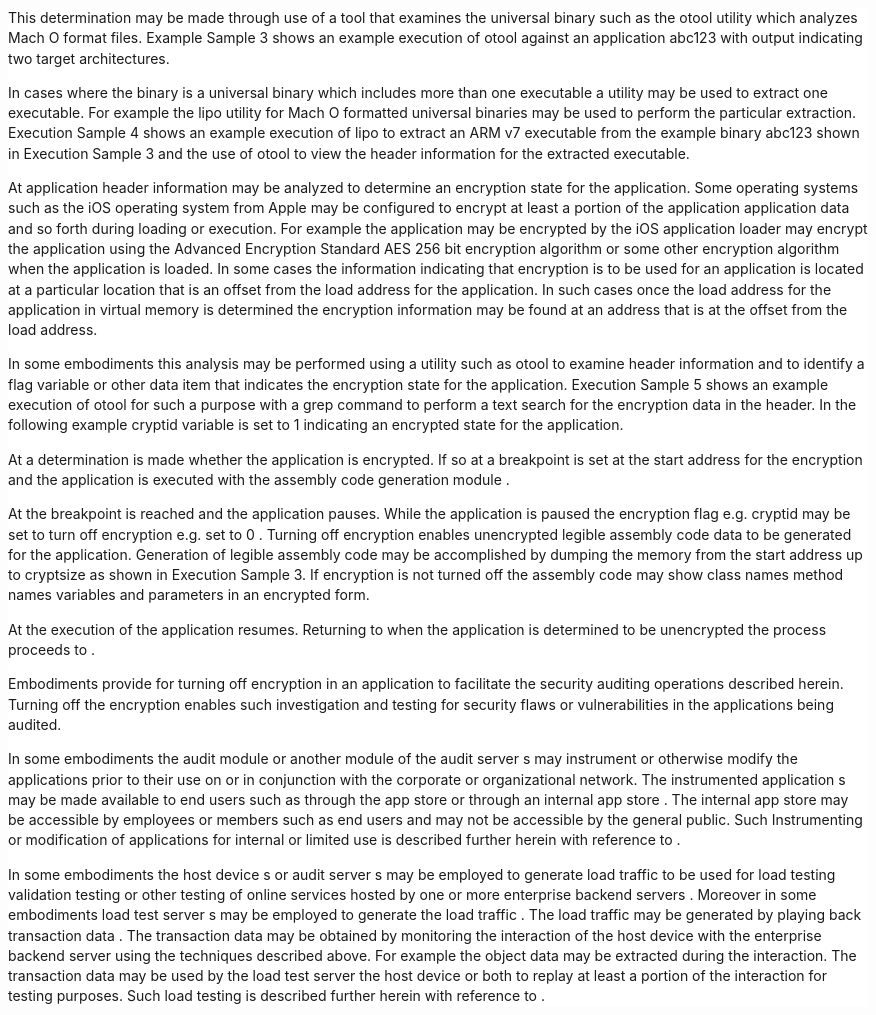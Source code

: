 This determination may be made through use of a tool that examines the universal binary such as the otool utility which analyzes Mach O format files. Example Sample 3 shows an example execution of otool against an application abc123 with output indicating two target architectures.

In cases where the binary is a universal binary which includes more than one executable a utility may be used to extract one executable. For example the lipo utility for Mach O formatted universal binaries may be used to perform the particular extraction. Execution Sample 4 shows an example execution of lipo to extract an ARM v7 executable from the example binary abc123 shown in Execution Sample 3 and the use of otool to view the header information for the extracted executable.

At application header information may be analyzed to determine an encryption state for the application. Some operating systems such as the iOS operating system from Apple may be configured to encrypt at least a portion of the application application data and so forth during loading or execution. For example the application may be encrypted by the iOS application loader may encrypt the application using the Advanced Encryption Standard AES 256 bit encryption algorithm or some other encryption algorithm when the application is loaded. In some cases the information indicating that encryption is to be used for an application is located at a particular location that is an offset from the load address for the application. In such cases once the load address for the application in virtual memory is determined the encryption information may be found at an address that is at the offset from the load address.

In some embodiments this analysis may be performed using a utility such as otool to examine header information and to identify a flag variable or other data item that indicates the encryption state for the application. Execution Sample 5 shows an example execution of otool for such a purpose with a grep command to perform a text search for the encryption data in the header. In the following example cryptid variable is set to 1 indicating an encrypted state for the application.

At a determination is made whether the application is encrypted. If so at a breakpoint is set at the start address for the encryption and the application is executed with the assembly code generation module .

At the breakpoint is reached and the application pauses. While the application is paused the encryption flag e.g. cryptid may be set to turn off encryption e.g. set to 0 . Turning off encryption enables unencrypted legible assembly code data to be generated for the application. Generation of legible assembly code may be accomplished by dumping the memory from the start address up to cryptsize as shown in Execution Sample 3. If encryption is not turned off the assembly code may show class names method names variables and parameters in an encrypted form.

At the execution of the application resumes. Returning to when the application is determined to be unencrypted the process proceeds to .

Embodiments provide for turning off encryption in an application to facilitate the security auditing operations described herein. Turning off the encryption enables such investigation and testing for security flaws or vulnerabilities in the applications being audited.

In some embodiments the audit module or another module of the audit server s may instrument or otherwise modify the applications prior to their use on or in conjunction with the corporate or organizational network. The instrumented application s may be made available to end users such as through the app store or through an internal app store . The internal app store may be accessible by employees or members such as end users and may not be accessible by the general public. Such Instrumenting or modification of applications for internal or limited use is described further herein with reference to .

In some embodiments the host device s or audit server s may be employed to generate load traffic to be used for load testing validation testing or other testing of online services hosted by one or more enterprise backend servers . Moreover in some embodiments load test server s may be employed to generate the load traffic . The load traffic may be generated by playing back transaction data . The transaction data may be obtained by monitoring the interaction of the host device with the enterprise backend server using the techniques described above. For example the object data may be extracted during the interaction. The transaction data may be used by the load test server the host device or both to replay at least a portion of the interaction for testing purposes. Such load testing is described further herein with reference to .
